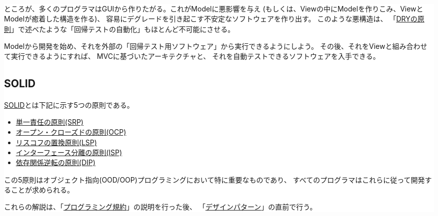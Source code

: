 ところが、多くのプログラマはGUIから作りたがる。これがModelに悪影響を与え
(もしくは、Viewの中にModelを作りこみ、ViewとModelが癒着した構造を作る)、
容易にデグレードを引き起こす不安定なソフトウェアを作り出す。
このような悪構造は、
「[DRYの原則](software_practice.md#SS_2_1)」で述べたような「回帰テストの自動化」もほとんど不可能にさせる。

Modelから開発を始め、それを外部の「回帰テスト用ソフトウェア」から実行できるようにしよう。
その後、それをViewと組み合わせて実行できるようにすれば、 MVCに基づいたアーキテクチャと、
それを自動テストできるソフトウェアを入手できる。

## SOLID <a id="SS_2_11"></a>
[SOLID](https://ja.wikipedia.org/wiki/SOLID)とは下記に示す5つの原則である。

* [単一責任の原則(SRP)](solid.md#SS_8_1)
* [オープン・クローズドの原則(OCP)](solid.md#SS_8_2)
* [リスコフの置換原則(LSP)](solid.md#SS_8_3)
* [インターフェース分離の原則(ISP)](solid.md#SS_8_4)
* [依存関係逆転の原則(DIP)](solid.md#SS_8_5)

この5原則はオブジェクト指向(OOD/OOP)プログラミングにおいて特に重要なものであり、
すべてのプログラマはこれらに従って開発することが求められる。

これらの解説は、「[プログラミング規約](programming_convention.md#SS_3)」の説明を行った後、
「[デザインパターン](design_pattern.md#SS_9)」の直前で行う。


